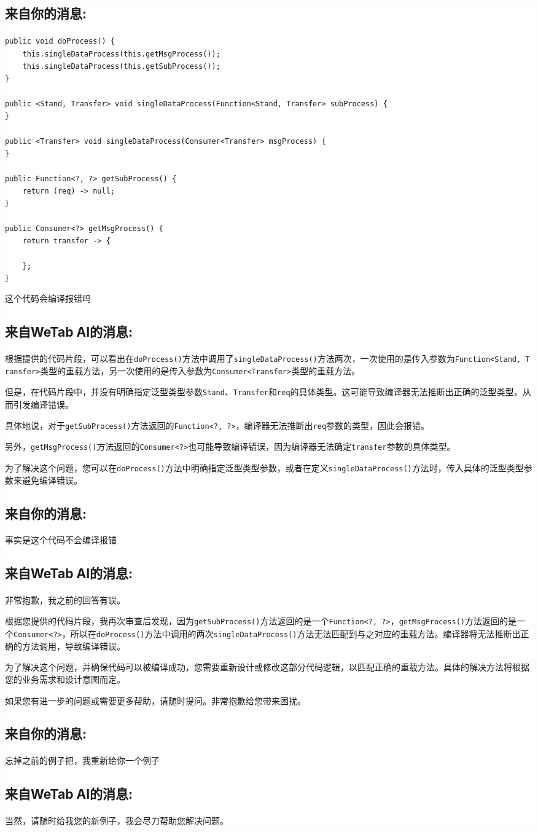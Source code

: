 ## 来自你的消息:

    public void doProcess() {
        this.singleDataProcess(this.getMsgProcess());
        this.singleDataProcess(this.getSubProcess());
    }
    
    public <Stand, Transfer> void singleDataProcess(Function<Stand, Transfer> subProcess) {
    }

    public <Transfer> void singleDataProcess(Consumer<Transfer> msgProcess) {
    }

    public Function<?, ?> getSubProcess() {
        return (req) -> null;
    }

    public Consumer<?> getMsgProcess() {
        return transfer -> {

        };
    }
这个代码会编译报错吗

## 来自WeTab AI的消息:
根据提供的代码片段，可以看出在`doProcess()`方法中调用了`singleDataProcess()`方法两次，一次使用的是传入参数为`Function<Stand, Transfer>`类型的重载方法，另一次使用的是传入参数为`Consumer<Transfer>`类型的重载方法。

但是，在代码片段中，并没有明确指定泛型类型参数`Stand`、`Transfer`和`req`的具体类型。这可能导致编译器无法推断出正确的泛型类型，从而引发编译错误。

具体地说，对于`getSubProcess()`方法返回的`Function<?, ?>`，编译器无法推断出`req`参数的类型，因此会报错。

另外，`getMsgProcess()`方法返回的`Consumer<?>`也可能导致编译错误，因为编译器无法确定`transfer`参数的具体类型。

为了解决这个问题，您可以在`doProcess()`方法中明确指定泛型类型参数，或者在定义`singleDataProcess()`方法时，传入具体的泛型类型参数来避免编译错误。

## 来自你的消息:
事实是这个代码不会编译报错

## 来自WeTab AI的消息:
非常抱歉，我之前的回答有误。

根据您提供的代码片段，我再次审查后发现，因为`getSubProcess()`方法返回的是一个`Function<?, ?>`，`getMsgProcess()`方法返回的是一个`Consumer<?>`，所以在`doProcess()`方法中调用的两次`singleDataProcess()`方法无法匹配到与之对应的重载方法。编译器将无法推断出正确的方法调用，导致编译错误。

为了解决这个问题，并确保代码可以被编译成功，您需要重新设计或修改这部分代码逻辑，以匹配正确的重载方法。具体的解决方法将根据您的业务需求和设计意图而定。

如果您有进一步的问题或需要更多帮助，请随时提问。非常抱歉给您带来困扰。

## 来自你的消息:
忘掉之前的例子把，我重新给你一个例子

## 来自WeTab AI的消息:
当然，请随时给我您的新例子，我会尽力帮助您解决问题。
